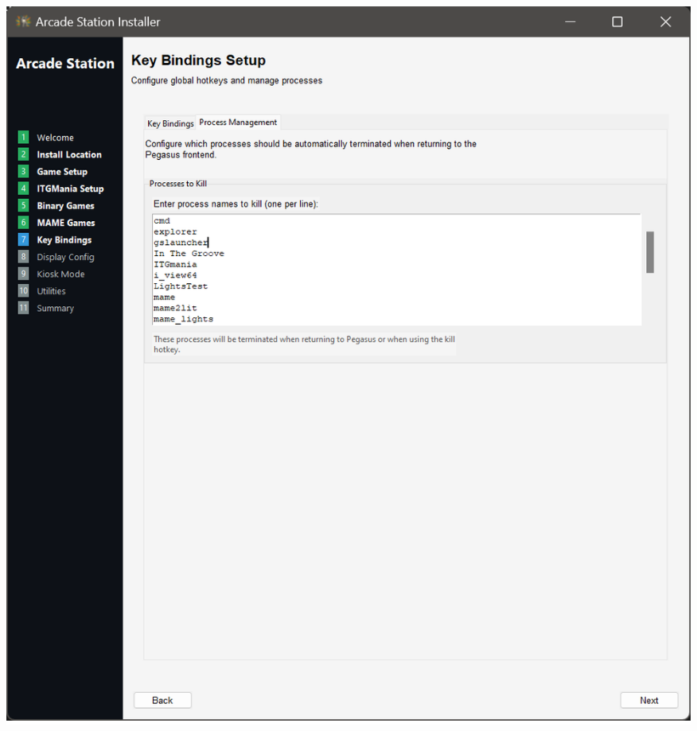    <img src="../assets/images/example/laptop/81.png" alt="Process Management tab showing list of processes to be terminated when resetting to menu">